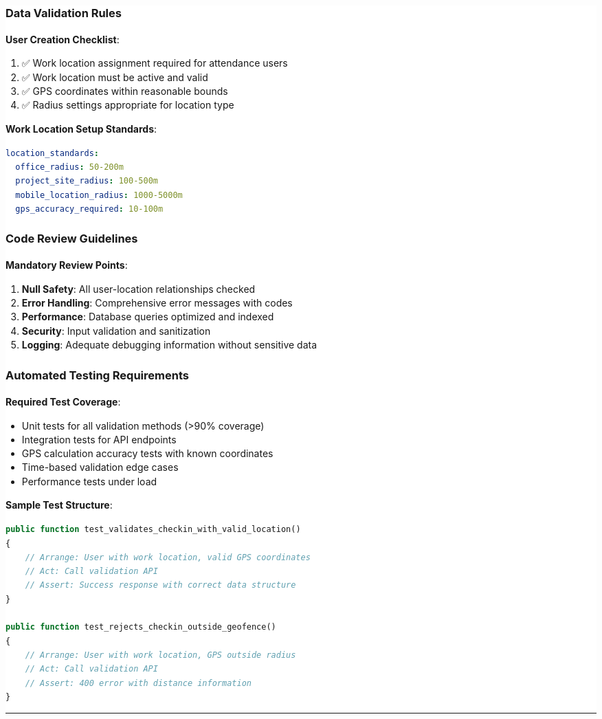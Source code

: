 ### Data Validation Rules

**User Creation Checklist**:
1. ✅ Work location assignment required for attendance users
2. ✅ Work location must be active and valid
3. ✅ GPS coordinates within reasonable bounds
4. ✅ Radius settings appropriate for location type

**Work Location Setup Standards**:
```yaml
location_standards:
  office_radius: 50-200m
  project_site_radius: 100-500m
  mobile_location_radius: 1000-5000m
  gps_accuracy_required: 10-100m
```

### Code Review Guidelines

**Mandatory Review Points**:
1. **Null Safety**: All user-location relationships checked
2. **Error Handling**: Comprehensive error messages with codes
3. **Performance**: Database queries optimized and indexed
4. **Security**: Input validation and sanitization
5. **Logging**: Adequate debugging information without sensitive data

### Automated Testing Requirements

**Required Test Coverage**:
- Unit tests for all validation methods (>90% coverage)
- Integration tests for API endpoints
- GPS calculation accuracy tests with known coordinates
- Time-based validation edge cases
- Performance tests under load

**Sample Test Structure**:
```php
public function test_validates_checkin_with_valid_location()
{
    // Arrange: User with work location, valid GPS coordinates
    // Act: Call validation API
    // Assert: Success response with correct data structure
}

public function test_rejects_checkin_outside_geofence()
{
    // Arrange: User with work location, GPS outside radius
    // Act: Call validation API  
    // Assert: 400 error with distance information
}
```

---
